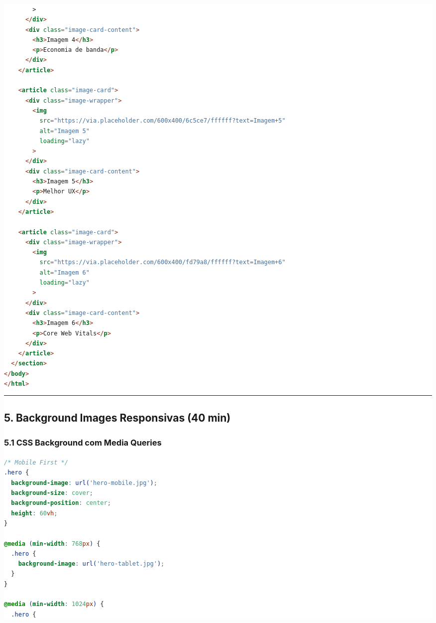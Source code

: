 ```html
        >
      </div>
      <div class="image-card-content">
        <h3>Imagem 4</h3>
        <p>Economia de banda</p>
      </div>
    </article>
    
    <article class="image-card">
      <div class="image-wrapper">
        <img 
          src="https://via.placeholder.com/600x400/6c5ce7/ffffff?text=Imagem+5" 
          alt="Imagem 5"
          loading="lazy"
        >
      </div>
      <div class="image-card-content">
        <h3>Imagem 5</h3>
        <p>Melhor UX</p>
      </div>
    </article>
    
    <article class="image-card">
      <div class="image-wrapper">
        <img 
          src="https://via.placeholder.com/600x400/fd79a8/ffffff?text=Imagem+6" 
          alt="Imagem 6"
          loading="lazy"
        >
      </div>
      <div class="image-card-content">
        <h3>Imagem 6</h3>
        <p>Core Web Vitals</p>
      </div>
    </article>
  </section>
</body>
</html>
```

---

## 5. Background Images Responsivas (40 min)

### 5.1 CSS Background com Media Queries

```css
/* Mobile First */
.hero {
  background-image: url('hero-mobile.jpg');
  background-size: cover;
  background-position: center;
  height: 60vh;
}

@media (min-width: 768px) {
  .hero {
    background-image: url('hero-tablet.jpg');
  }
}

@media (min-width: 1024px) {
  .hero {
```